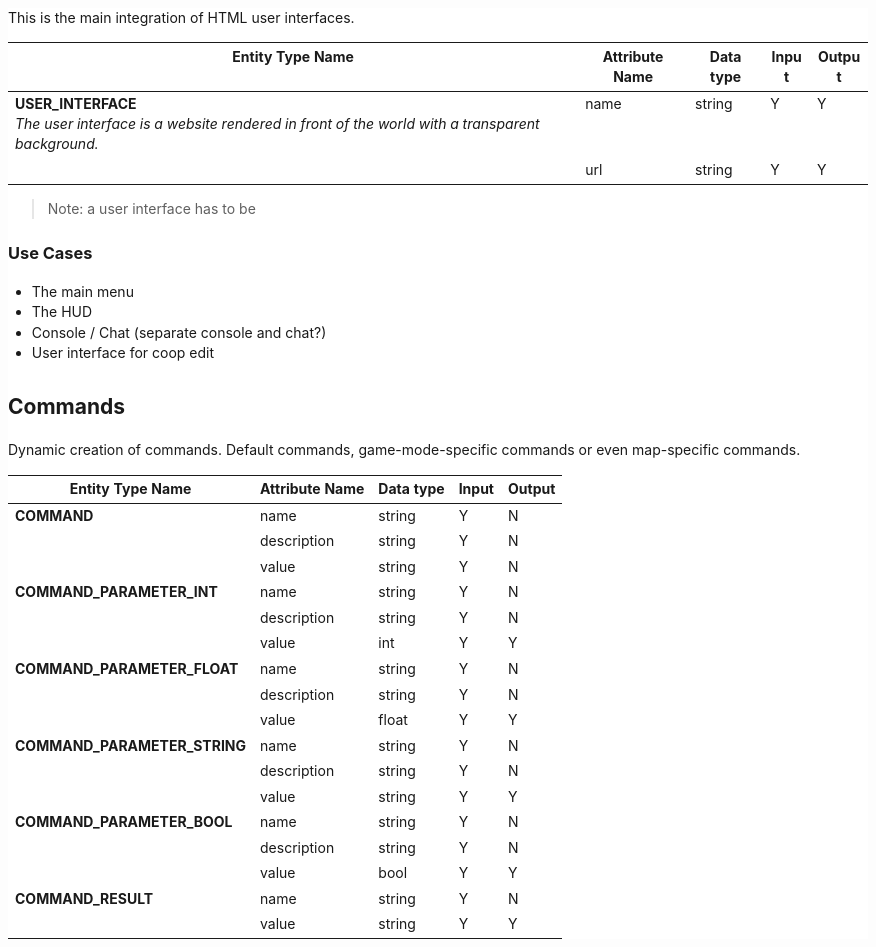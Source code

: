 This is the main integration of HTML user interfaces.

| Entity Type Name | Attribute Name | Data type| Input | Output |
| - | - | - | - | - |
| **USER_INTERFACE**<br>*The user interface is a website rendered in front of the world with a transparent background.* | name | string | Y | Y |
| | url | string | Y | Y |

> Note: a user interface has to be 

### Use Cases

* The main menu
* The HUD
* Console / Chat (separate console and chat?)
* User interface for coop edit

## Commands

Dynamic creation of commands. Default commands, game-mode-specific commands or even map-specific commands.

| Entity Type Name | Attribute Name | Data type| Input | Output |
| - | - | - | - | - |
| **COMMAND** | name | string | Y | N |
| | description | string | Y | N |
| | value | string | Y | N |
| **COMMAND_PARAMETER_INT** | name | string | Y | N |
| | description | string | Y | N |
| | value | int | Y | Y |
| **COMMAND_PARAMETER_FLOAT** | name | string | Y | N |
| | description | string | Y | N |
| | value | float | Y | Y |
| **COMMAND_PARAMETER_STRING** | name | string | Y | N |
| | description | string | Y | N |
| | value | string | Y | Y |
| **COMMAND_PARAMETER_BOOL** | name | string | Y | N |
| | description | string | Y | N |
| | value | bool | Y | Y |
| **COMMAND_RESULT** | name | string | Y | N |
| | value | string | Y | Y |
